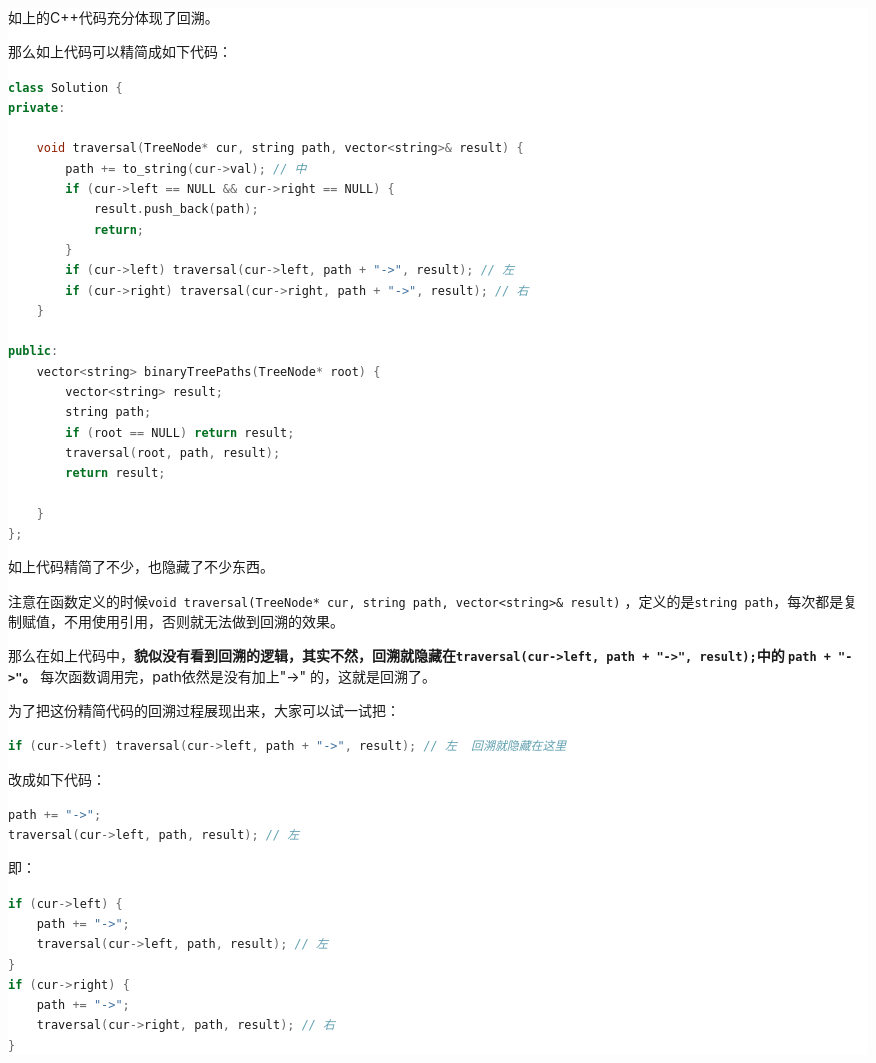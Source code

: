 如上的C++代码充分体现了回溯。

那么如上代码可以精简成如下代码：

```cpp
class Solution {
private:

    void traversal(TreeNode* cur, string path, vector<string>& result) {
        path += to_string(cur->val); // 中
        if (cur->left == NULL && cur->right == NULL) {
            result.push_back(path);
            return;
        }
        if (cur->left) traversal(cur->left, path + "->", result); // 左
        if (cur->right) traversal(cur->right, path + "->", result); // 右
    }

public:
    vector<string> binaryTreePaths(TreeNode* root) {
        vector<string> result;
        string path;
        if (root == NULL) return result;
        traversal(root, path, result);
        return result;

    }
};
```

如上代码精简了不少，也隐藏了不少东西。

注意在函数定义的时候`void traversal(TreeNode* cur, string path, vector<string>& result)` ，定义的是`string path`，每次都是复制赋值，不用使用引用，否则就无法做到回溯的效果。

那么在如上代码中，**貌似没有看到回溯的逻辑，其实不然，回溯就隐藏在`traversal(cur->left, path + "->", result);`中的 `path + "->"`。** 每次函数调用完，path依然是没有加上"->" 的，这就是回溯了。

为了把这份精简代码的回溯过程展现出来，大家可以试一试把：

```cpp
if (cur->left) traversal(cur->left, path + "->", result); // 左  回溯就隐藏在这里
```

改成如下代码：

```cpp
path += "->";
traversal(cur->left, path, result); // 左
```

即：

```cpp
if (cur->left) {
    path += "->";
    traversal(cur->left, path, result); // 左
}
if (cur->right) {
    path += "->";
    traversal(cur->right, path, result); // 右
}
```
